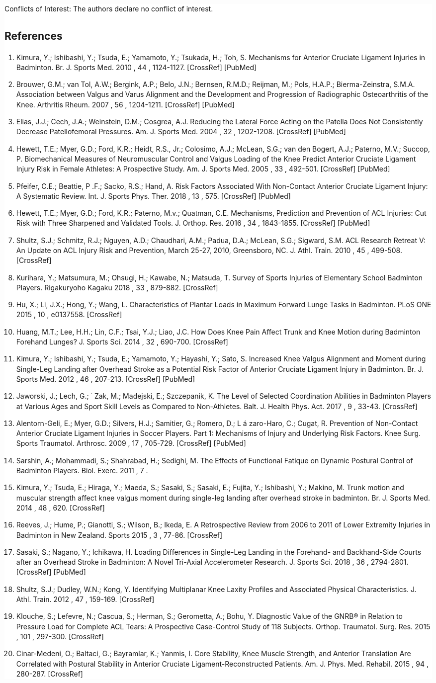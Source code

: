 Conflicts of Interest: The authors declare no conflict of interest.

## References

1. Kimura, Y.; Ishibashi, Y.; Tsuda, E.; Yamamoto, Y.; Tsukada, H.; Toh, S. Mechanisms for Anterior Cruciate Ligament Injuries in Badminton. Br. J. Sports Med. 2010 , 44 , 1124-1127. [CrossRef] [PubMed]
2. Brouwer, G.M.; van Tol, A.W.; Bergink, A.P.; Belo, J.N.; Bernsen, R.M.D.; Reijman, M.; Pols, H.A.P.; Bierma-Zeinstra, S.M.A. Association between Valgus and Varus Alignment and the Development and Progression of Radiographic Osteoarthritis of the Knee. Arthritis Rheum. 2007 , 56 , 1204-1211. [CrossRef] [PubMed]
3. Elias, J.J.; Cech, J.A.; Weinstein, D.M.; Cosgrea, A.J. Reducing the Lateral Force Acting on the Patella Does Not Consistently Decrease Patellofemoral Pressures. Am. J. Sports Med. 2004 , 32 , 1202-1208. [CrossRef] [PubMed]
4. Hewett, T.E.; Myer, G.D.; Ford, K.R.; Heidt, R.S., Jr.; Colosimo, A.J.; McLean, S.G.; van den Bogert, A.J.; Paterno, M.V.; Succop, P. Biomechanical Measures of Neuromuscular Control and Valgus Loading of the Knee Predict Anterior Cruciate Ligament Injury Risk in Female Athletes: A Prospective Study. Am. J. Sports Med. 2005 , 33 , 492-501. [CrossRef] [PubMed]
5. Pfeifer, C.E.; Beattie, P .F.; Sacko, R.S.; Hand, A. Risk Factors Associated With Non-Contact Anterior Cruciate Ligament Injury: A Systematic Review. Int. J. Sports Phys. Ther. 2018 , 13 , 575. [CrossRef] [PubMed]
6. Hewett, T.E.; Myer, G.D.; Ford, K.R.; Paterno, M.v.; Quatman, C.E. Mechanisms, Prediction and Prevention of ACL Injuries: Cut Risk with Three Sharpened and Validated Tools. J. Orthop. Res. 2016 , 34 , 1843-1855. [CrossRef] [PubMed]
7. Shultz, S.J.; Schmitz, R.J.; Nguyen, A.D.; Chaudhari, A.M.; Padua, D.A.; McLean, S.G.; Sigward, S.M. ACL Research Retreat V: An Update on ACL Injury Risk and Prevention, March 25-27, 2010, Greensboro, NC. J. Athl. Train. 2010 , 45 , 499-508. [CrossRef]
8. Kurihara, Y.; Matsumura, M.; Ohsugi, H.; Kawabe, N.; Matsuda, T. Survey of Sports Injuries of Elementary School Badminton Players. Rigakuryoho Kagaku 2018 , 33 , 879-882. [CrossRef]
9. Hu, X.; Li, J.X.; Hong, Y.; Wang, L. Characteristics of Plantar Loads in Maximum Forward Lunge Tasks in Badminton. PLoS ONE 2015 , 10 , e0137558. [CrossRef]
10. Huang, M.T.; Lee, H.H.; Lin, C.F.; Tsai, Y.J.; Liao, J.C. How Does Knee Pain Affect Trunk and Knee Motion during Badminton Forehand Lunges? J. Sports Sci. 2014 , 32 , 690-700. [CrossRef]
11. Kimura, Y.; Ishibashi, Y.; Tsuda, E.; Yamamoto, Y.; Hayashi, Y.; Sato, S. Increased Knee Valgus Alignment and Moment during Single-Leg Landing after Overhead Stroke as a Potential Risk Factor of Anterior Cruciate Ligament Injury in Badminton. Br. J. Sports Med. 2012 , 46 , 207-213. [CrossRef] [PubMed]
12. Jaworski, J.; Lech, G.; ˙ Zak, M.; Madejski, E.; Szczepanik, K. The Level of Selected Coordination Abilities in Badminton Players at Various Ages and Sport Skill Levels as Compared to Non-Athletes. Balt. J. Health Phys. Act. 2017 , 9 , 33-43. [CrossRef]
13. Alentorn-Geli, E.; Myer, G.D.; Silvers, H.J.; Samitier, G.; Romero, D.; L á zaro-Haro, C.; Cugat, R. Prevention of Non-Contact Anterior Cruciate Ligament Injuries in Soccer Players. Part 1: Mechanisms of Injury and Underlying Risk Factors. Knee Surg. Sports Traumatol. Arthrosc. 2009 , 17 , 705-729. [CrossRef] [PubMed]
14. Sarshin, A.; Mohammadi, S.; Shahrabad, H.; Sedighi, M. The Effects of Functional Fatique on Dynamic Postural Control of Badminton Players. Biol. Exerc. 2011 , 7 .

15. Kimura, Y.; Tsuda, E.; Hiraga, Y.; Maeda, S.; Sasaki, S.; Sasaki, E.; Fujita, Y.; Ishibashi, Y.; Makino, M. Trunk motion and muscular strength affect knee valgus moment during single-leg landing after overhead stroke in badminton. Br. J. Sports Med. 2014 , 48 , 620. [CrossRef]
16. Reeves, J.; Hume, P.; Gianotti, S.; Wilson, B.; Ikeda, E. A Retrospective Review from 2006 to 2011 of Lower Extremity Injuries in Badminton in New Zealand. Sports 2015 , 3 , 77-86. [CrossRef]
17. Sasaki, S.; Nagano, Y.; Ichikawa, H. Loading Differences in Single-Leg Landing in the Forehand- and Backhand-Side Courts after an Overhead Stroke in Badminton: A Novel Tri-Axial Accelerometer Research. J. Sports Sci. 2018 , 36 , 2794-2801. [CrossRef] [PubMed]
18. Shultz, S.J.; Dudley, W.N.; Kong, Y. Identifying Multiplanar Knee Laxity Profiles and Associated Physical Characteristics. J. Athl. Train. 2012 , 47 , 159-169. [CrossRef]
19. Klouche, S.; Lefevre, N.; Cascua, S.; Herman, S.; Gerometta, A.; Bohu, Y. Diagnostic Value of the GNRB® in Relation to Pressure Load for Complete ACL Tears: A Prospective Case-Control Study of 118 Subjects. Orthop. Traumatol. Surg. Res. 2015 , 101 , 297-300. [CrossRef]
20. Cinar-Medeni, O.; Baltaci, G.; Bayramlar, K.; Yanmis, I. Core Stability, Knee Muscle Strength, and Anterior Translation Are Correlated with Postural Stability in Anterior Cruciate Ligament-Reconstructed Patients. Am. J. Phys. Med. Rehabil. 2015 , 94 , 280-287. [CrossRef]